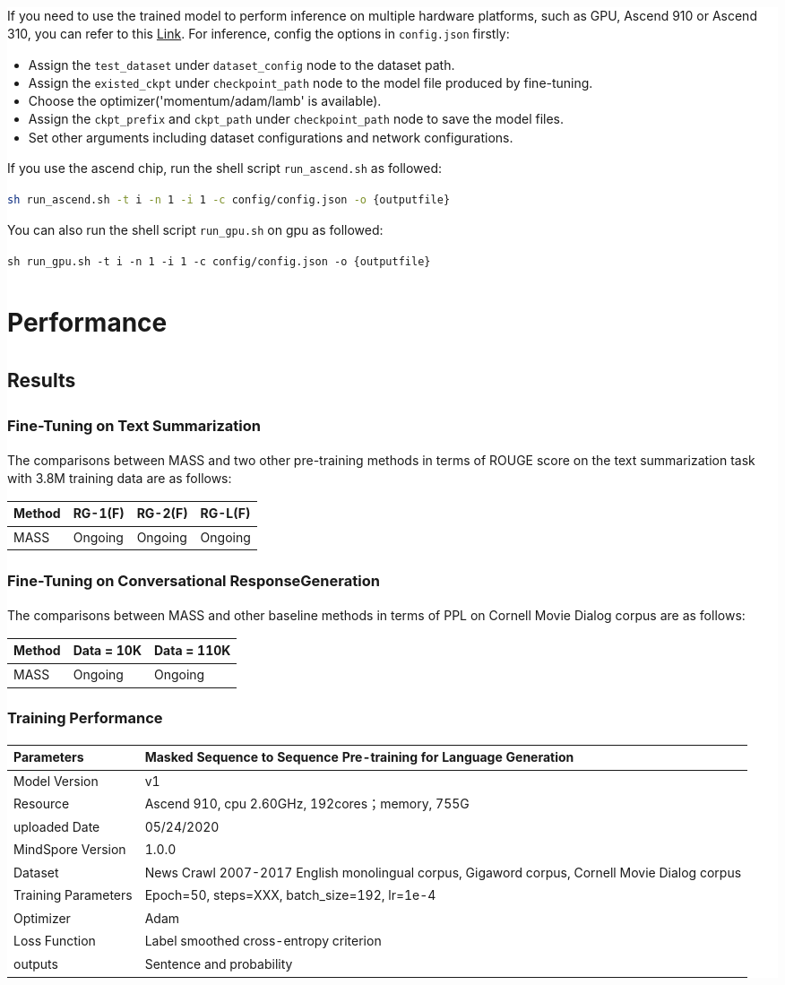 If you need to use the trained model to perform inference on multiple hardware platforms, such as GPU, Ascend 910 or Ascend 310, you can refer to this [Link](https://www.mindspore.cn/tutorial/training/en/master/advanced_use/migrate_3rd_scripts.html).
For inference, config the options in `config.json` firstly:

- Assign the `test_dataset` under `dataset_config` node to the dataset path.
- Assign the `existed_ckpt` under `checkpoint_path` node to the model file produced by fine-tuning.
- Choose the optimizer('momentum/adam/lamb' is available).
- Assign the `ckpt_prefix` and `ckpt_path` under `checkpoint_path` node to save the model files.
- Set other arguments including dataset configurations and network configurations.

If you use the ascend chip, run the shell script `run_ascend.sh` as followed:

```bash
sh run_ascend.sh -t i -n 1 -i 1 -c config/config.json -o {outputfile}
```

You can also run the shell script `run_gpu.sh` on gpu as followed:

```gpu
sh run_gpu.sh -t i -n 1 -i 1 -c config/config.json -o {outputfile}
```

# Performance

## Results

### Fine-Tuning on Text Summarization

The comparisons between MASS and two other pre-training methods in terms of ROUGE score on the text summarization task
with 3.8M training data are as follows:

| Method         |  RG-1(F)      | RG-2(F)      | RG-L(F)      |
|:---------------|:--------------|:-------------|:-------------|
| MASS           | Ongoing       | Ongoing      | Ongoing      |

### Fine-Tuning on Conversational ResponseGeneration

The comparisons between MASS and other baseline methods in terms of PPL on Cornell Movie Dialog corpus are as follows:

| Method             | Data = 10K       |  Data = 110K    |
|--------------------|------------------|-----------------|
| MASS               | Ongoing          | Ongoing         |

### Training Performance

| Parameters                 | Masked Sequence to Sequence Pre-training for Language Generation          |
|:---------------------------|:--------------------------------------------------------------------------|
| Model Version              | v1                                                                        |
| Resource                   | Ascend 910, cpu 2.60GHz, 192cores；memory, 755G                            |
| uploaded Date              | 05/24/2020                                                                |
| MindSpore Version          | 1.0.0                                                                     |
| Dataset                    | News Crawl 2007-2017 English monolingual corpus, Gigaword corpus, Cornell Movie Dialog corpus |
| Training Parameters        | Epoch=50, steps=XXX, batch_size=192, lr=1e-4                              |
| Optimizer                  | Adam                                                                      |
| Loss Function              | Label smoothed cross-entropy criterion                                    |
| outputs                    | Sentence and probability                                                  |